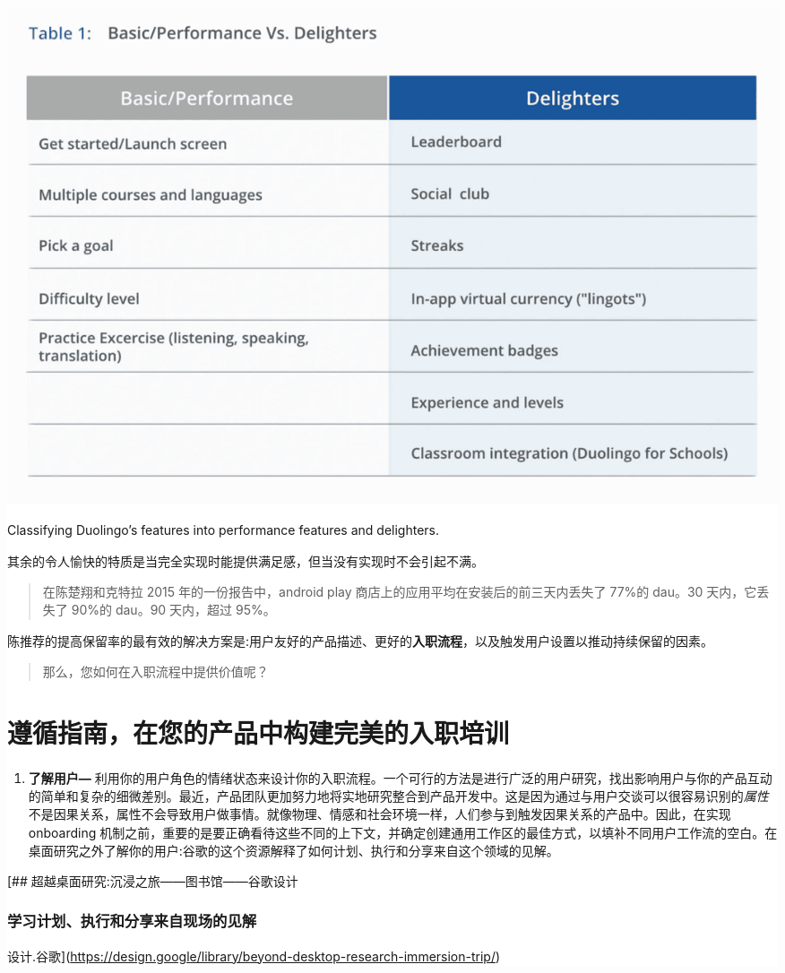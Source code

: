 ![](img/6100f7d7e9af5410c11448f6937f200c.png)

Classifying Duolingo’s features into performance features and delighters.

其余的令人愉快的特质是当完全实现时能提供满足感，但当没有实现时不会引起不满。

> 在陈楚翔和克特拉 2015 年的一份报告中，android play 商店上的应用平均在安装后的前三天内丢失了 77%的 dau。30 天内，它丢失了 90%的 dau。90 天内，超过 95%。

陈推荐的提高保留率的最有效的解决方案是:用户友好的产品描述、更好的**入职流程**，以及触发用户设置以推动持续保留的因素。

> 那么，您如何在入职流程中提供价值呢？

# 遵循指南，在您的产品中构建完美的入职培训

1.  **了解用户—** 利用你的用户角色的情绪状态来设计你的入职流程。一个可行的方法是进行广泛的用户研究，找出影响用户与你的产品互动的简单和复杂的细微差别。最近，产品团队更加努力地将实地研究整合到产品开发中。这是因为通过与用户交谈可以很容易识别的*属性*不是因果关系，属性不会导致用户做事情。就像物理、情感和社会环境一样，人们参与到触发因果关系的产品中。因此，在实现 onboarding 机制之前，重要的是要正确看待这些不同的上下文，并确定创建通用工作区的最佳方式，以填补不同用户工作流的空白。在桌面研究之外了解你的用户:谷歌的这个资源解释了如何计划、执行和分享来自这个领域的见解。

[](https://design.google/library/beyond-desktop-research-immersion-trip/) [## 超越桌面研究:沉浸之旅——图书馆——谷歌设计

### 学习计划、执行和分享来自现场的见解

设计.谷歌](https://design.google/library/beyond-desktop-research-immersion-trip/) 

